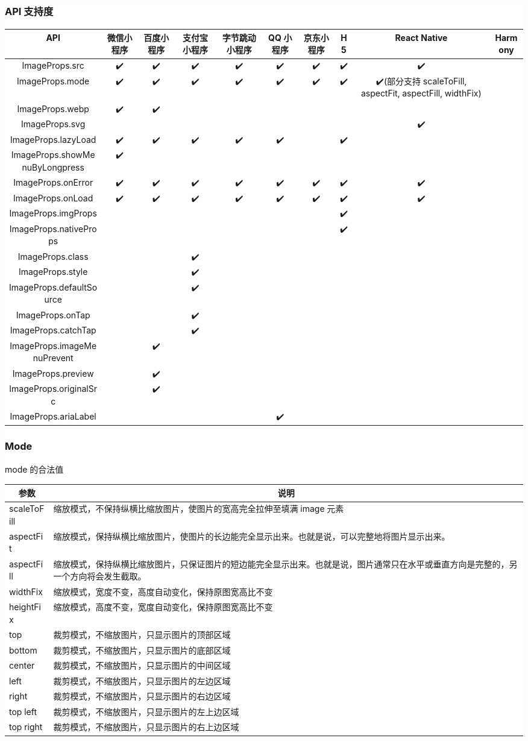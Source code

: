 ### API 支持度

| API | 微信小程序 | 百度小程序 | 支付宝小程序 | 字节跳动小程序 | QQ 小程序 | 京东小程序 | H5 | React Native | Harmony |
| :---: | :---: | :---: | :---: | :---: | :---: | :---: | :---: | :---: | :---: |
| ImageProps.src | ✔️ | ✔️ | ✔️ | ✔️ | ✔️ | ✔️ | ✔️ | ✔️ |  |
| ImageProps.mode | ✔️ | ✔️ | ✔️ | ✔️ | ✔️ | ✔️ | ✔️ | ✔️(部分支持 scaleToFill, aspectFit, aspectFill, widthFix) |  |
| ImageProps.webp | ✔️ | ✔️ |  |  |  |  |  |  |  |
| ImageProps.svg |  |  |  |  |  |  |  | ✔️ |  |
| ImageProps.lazyLoad | ✔️ | ✔️ | ✔️ | ✔️ | ✔️ |  | ✔️ |  |  |
| ImageProps.showMenuByLongpress | ✔️ |  |  |  |  |  |  |  |  |
| ImageProps.onError | ✔️ | ✔️ | ✔️ | ✔️ | ✔️ | ✔️ | ✔️ | ✔️ |  |
| ImageProps.onLoad | ✔️ | ✔️ | ✔️ | ✔️ | ✔️ | ✔️ | ✔️ | ✔️ |  |
| ImageProps.imgProps |  |  |  |  |  |  | ✔️ |  |  |
| ImageProps.nativeProps |  |  |  |  |  |  | ✔️ |  |  |
| ImageProps.class |  |  | ✔️ |  |  |  |  |  |  |
| ImageProps.style |  |  | ✔️ |  |  |  |  |  |  |
| ImageProps.defaultSource |  |  | ✔️ |  |  |  |  |  |  |
| ImageProps.onTap |  |  | ✔️ |  |  |  |  |  |  |
| ImageProps.catchTap |  |  | ✔️ |  |  |  |  |  |  |
| ImageProps.imageMenuPrevent |  | ✔️ |  |  |  |  |  |  |  |
| ImageProps.preview |  | ✔️ |  |  |  |  |  |  |  |
| ImageProps.originalSrc |  | ✔️ |  |  |  |  |  |  |  |
| ImageProps.ariaLabel |  |  |  |  | ✔️ |  |  |  |  |

### Mode

mode 的合法值

| 参数 | 说明 |
| --- | --- |
| scaleToFill | 缩放模式，不保持纵横比缩放图片，使图片的宽高完全拉伸至填满 image 元素 |
| aspectFit | 缩放模式，保持纵横比缩放图片，使图片的长边能完全显示出来。也就是说，可以完整地将图片显示出来。 |
| aspectFill | 缩放模式，保持纵横比缩放图片，只保证图片的短边能完全显示出来。也就是说，图片通常只在水平或垂直方向是完整的，另一个方向将会发生截取。 |
| widthFix | 缩放模式，宽度不变，高度自动变化，保持原图宽高比不变 |
| heightFix | 缩放模式，高度不变，宽度自动变化，保持原图宽高比不变 |
| top | 裁剪模式，不缩放图片，只显示图片的顶部区域 |
| bottom | 裁剪模式，不缩放图片，只显示图片的底部区域 |
| center | 裁剪模式，不缩放图片，只显示图片的中间区域 |
| left | 裁剪模式，不缩放图片，只显示图片的左边区域 |
| right | 裁剪模式，不缩放图片，只显示图片的右边区域 |
| top left | 裁剪模式，不缩放图片，只显示图片的左上边区域 |
| top right | 裁剪模式，不缩放图片，只显示图片的右上边区域 |